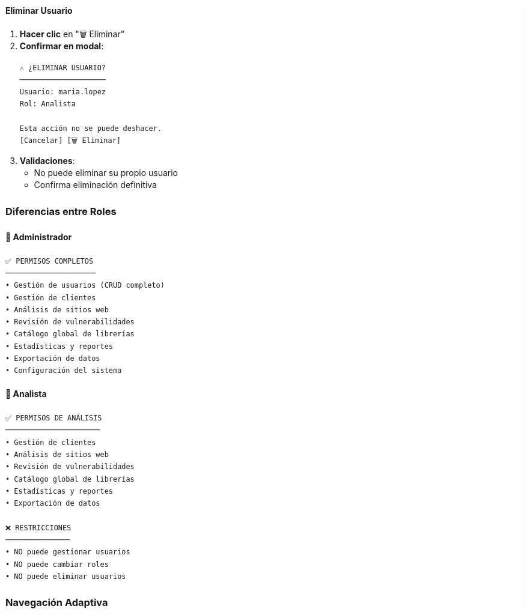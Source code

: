 #### **Eliminar Usuario**
1. **Hacer clic** en "🗑️ Eliminar"
2. **Confirmar en modal**:
   ```
   ⚠️ ¿ELIMINAR USUARIO?
   ────────────────────
   Usuario: maria.lopez
   Rol: Analista
   
   Esta acción no se puede deshacer.
   [Cancelar] [🗑️ Eliminar]
   ```
3. **Validaciones**:
   - No puede eliminar su propio usuario
   - Confirma eliminación definitiva

### Diferencias entre Roles

#### **👑 Administrador**
```
✅ PERMISOS COMPLETOS
─────────────────────
• Gestión de usuarios (CRUD completo)
• Gestión de clientes
• Análisis de sitios web  
• Revisión de vulnerabilidades
• Catálogo global de librerías
• Estadísticas y reportes
• Exportación de datos
• Configuración del sistema
```

#### **👤 Analista**
```
✅ PERMISOS DE ANÁLISIS
──────────────────────
• Gestión de clientes
• Análisis de sitios web
• Revisión de vulnerabilidades  
• Catálogo global de librerías
• Estadísticas y reportes
• Exportación de datos

❌ RESTRICCIONES
───────────────
• NO puede gestionar usuarios
• NO puede cambiar roles
• NO puede eliminar usuarios
```

### Navegación Adaptiva
